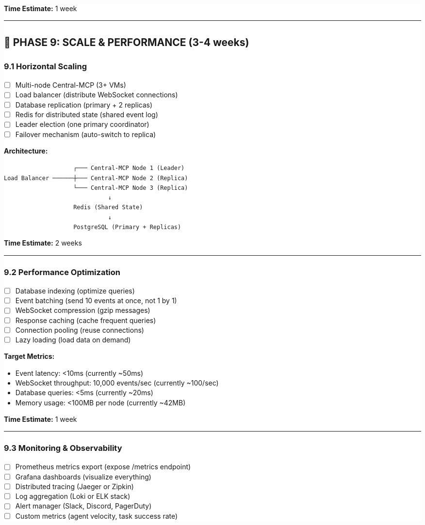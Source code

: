 **Time Estimate:** 1 week

---

## 🚀 PHASE 9: SCALE & PERFORMANCE (3-4 weeks)

### **9.1 Horizontal Scaling**
- [ ] Multi-node Central-MCP (3+ VMs)
- [ ] Load balancer (distribute WebSocket connections)
- [ ] Database replication (primary + 2 replicas)
- [ ] Redis for distributed state (shared event log)
- [ ] Leader election (one primary coordinator)
- [ ] Failover mechanism (auto-switch to replica)

**Architecture:**
```
                    ┌─── Central-MCP Node 1 (Leader)
Load Balancer ──────┼─── Central-MCP Node 2 (Replica)
                    └─── Central-MCP Node 3 (Replica)
                              ↓
                    Redis (Shared State)
                              ↓
                    PostgreSQL (Primary + Replicas)
```

**Time Estimate:** 2 weeks

---

### **9.2 Performance Optimization**
- [ ] Database indexing (optimize queries)
- [ ] Event batching (send 10 events at once, not 1 by 1)
- [ ] WebSocket compression (gzip messages)
- [ ] Response caching (cache frequent queries)
- [ ] Connection pooling (reuse connections)
- [ ] Lazy loading (load data on demand)

**Target Metrics:**
- Event latency: <10ms (currently ~50ms)
- WebSocket throughput: 10,000 events/sec (currently ~100/sec)
- Database queries: <5ms (currently ~20ms)
- Memory usage: <100MB per node (currently ~42MB)

**Time Estimate:** 1 week

---

### **9.3 Monitoring & Observability**
- [ ] Prometheus metrics export (expose /metrics endpoint)
- [ ] Grafana dashboards (visualize everything)
- [ ] Distributed tracing (Jaeger or Zipkin)
- [ ] Log aggregation (Loki or ELK stack)
- [ ] Alert manager (Slack, Discord, PagerDuty)
- [ ] Custom metrics (agent velocity, task success rate)
